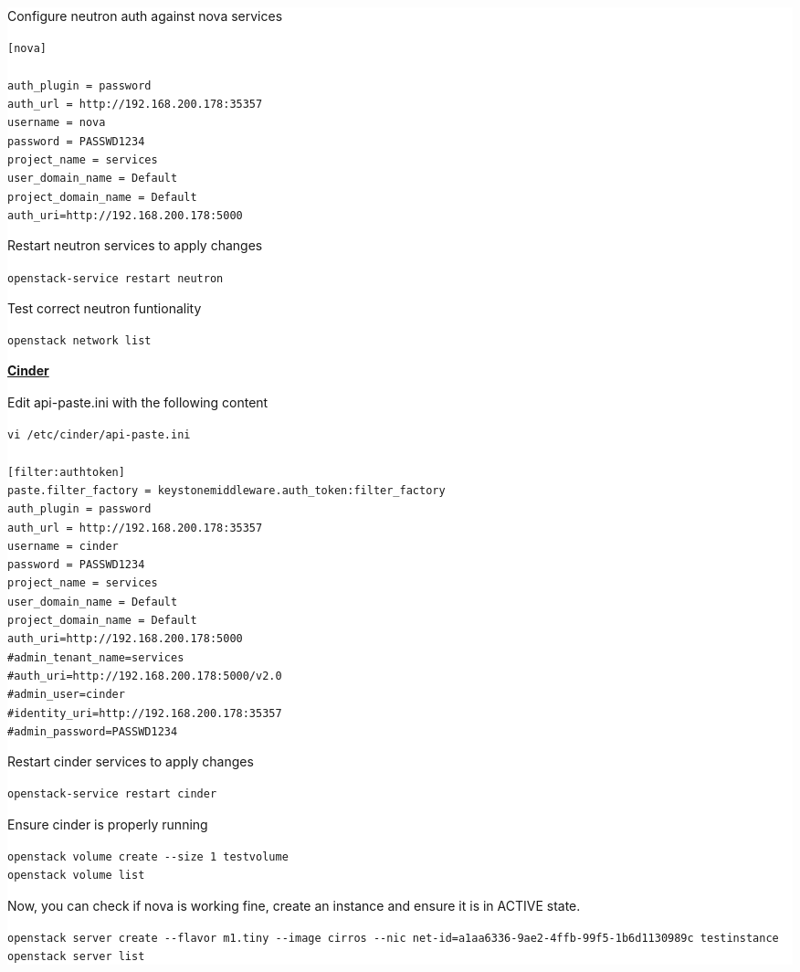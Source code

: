 Configure neutron auth against nova services

    [nova]

    auth_plugin = password
    auth_url = http://192.168.200.178:35357
    username = nova
    password = PASSWD1234
    project_name = services
    user_domain_name = Default
    project_domain_name = Default
    auth_uri=http://192.168.200.178:5000

Restart neutron services to apply changes

    openstack-service restart neutron

Test correct neutron funtionality

    openstack network list

<ins datetime="2016-02-02T18:25:21+00:00">**Cinder**</ins>

Edit api-paste.ini with the following content

    vi /etc/cinder/api-paste.ini 

    [filter:authtoken]
    paste.filter_factory = keystonemiddleware.auth_token:filter_factory
    auth_plugin = password
    auth_url = http://192.168.200.178:35357
    username = cinder
    password = PASSWD1234
    project_name = services
    user_domain_name = Default
    project_domain_name = Default
    auth_uri=http://192.168.200.178:5000
    #admin_tenant_name=services
    #auth_uri=http://192.168.200.178:5000/v2.0
    #admin_user=cinder
    #identity_uri=http://192.168.200.178:35357
    #admin_password=PASSWD1234

Restart cinder services to apply changes

    openstack-service restart cinder

Ensure cinder is properly running

    openstack volume create --size 1 testvolume
    openstack volume list

Now, you can check if nova is working fine, create an instance and
ensure it is in ACTIVE state.

    openstack server create --flavor m1.tiny --image cirros --nic net-id=a1aa6336-9ae2-4ffb-99f5-1b6d1130989c testinstance
    openstack server list
